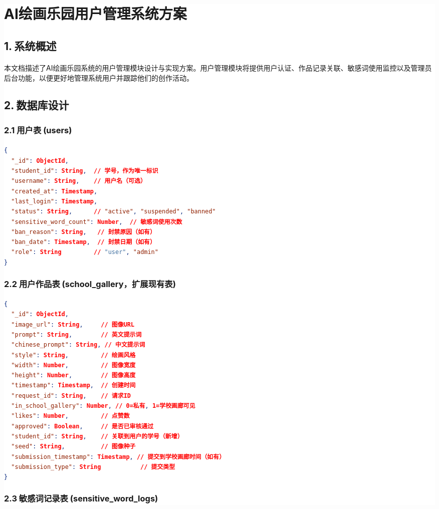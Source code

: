 # AI绘画乐园用户管理系统方案

## 1. 系统概述

本文档描述了AI绘画乐园系统的用户管理模块设计与实现方案。用户管理模块将提供用户认证、作品记录关联、敏感词使用监控以及管理员后台功能，以便更好地管理系统用户并跟踪他们的创作活动。

## 2. 数据库设计

### 2.1 用户表 (users)

```json
{
  "_id": ObjectId,
  "student_id": String,  // 学号，作为唯一标识
  "username": String,    // 用户名（可选）
  "created_at": Timestamp,
  "last_login": Timestamp,
  "status": String,      // "active", "suspended", "banned"
  "sensitive_word_count": Number,  // 敏感词使用次数
  "ban_reason": String,   // 封禁原因（如有）
  "ban_date": Timestamp,  // 封禁日期（如有）
  "role": String         // "user", "admin"
}
```

### 2.2 用户作品表 (school_gallery，扩展现有表)

```json
{
  "_id": ObjectId,
  "image_url": String,     // 图像URL
  "prompt": String,        // 英文提示词
  "chinese_prompt": String, // 中文提示词
  "style": String,         // 绘画风格
  "width": Number,         // 图像宽度
  "height": Number,        // 图像高度
  "timestamp": Timestamp,  // 创建时间 
  "request_id": String,    // 请求ID
  "in_school_gallery": Number, // 0=私有, 1=学校画廊可见
  "likes": Number,         // 点赞数
  "approved": Boolean,     // 是否已审核通过
  "student_id": String,    // 关联到用户的学号（新增）
  "seed": String,          // 图像种子
  "submission_timestamp": Timestamp, // 提交到学校画廊时间（如有）
  "submission_type": String           // 提交类型
}
```

### 2.3 敏感词记录表 (sensitive_word_logs)
